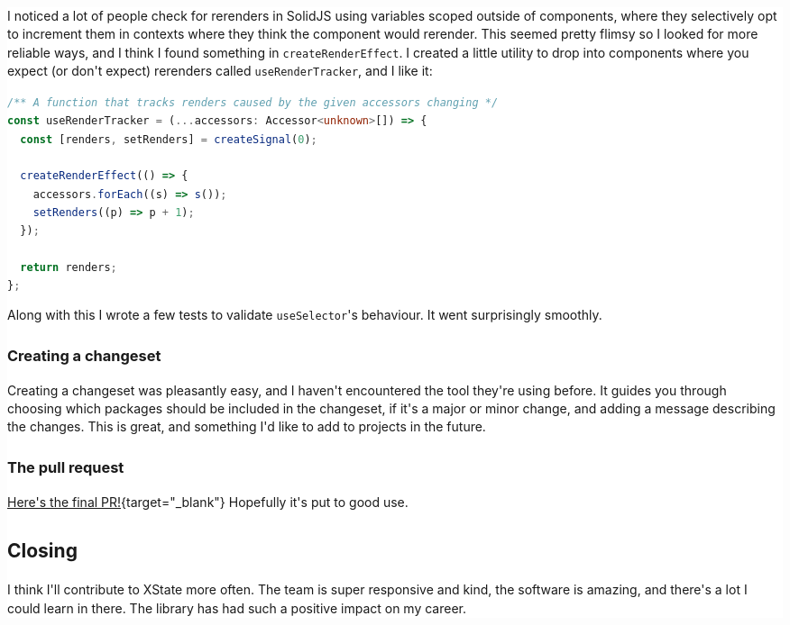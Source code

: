 I noticed a lot of people check for rerenders in SolidJS using variables scoped outside of components, where they selectively opt to increment them in contexts where they think the component would rerender. This seemed pretty flimsy so I looked for more reliable ways, and I think I found something in `createRenderEffect`. I created a little utility to drop into components where you expect (or don't expect) rerenders called `useRenderTracker`, and I like it:

```typescript
/** A function that tracks renders caused by the given accessors changing */
const useRenderTracker = (...accessors: Accessor<unknown>[]) => {
  const [renders, setRenders] = createSignal(0);

  createRenderEffect(() => {
    accessors.forEach((s) => s());
    setRenders((p) => p + 1);
  });

  return renders;
};
```

<Note text="packages/xstate-store/test/solid.test.tsx" />

Along with this I wrote a few tests to validate `useSelector`'s behaviour. It went surprisingly smoothly.

### Creating a changeset

Creating a changeset was pleasantly easy, and I haven't encountered the tool they're using before. It guides you through choosing which packages should be included in the changeset, if it's a major or minor change, and adding a message describing the changes. This is great, and something I'd like to add to projects in the future.

### The pull request

[Here's the final PR!](https://github.com/statelyai/xstate/pull/5056){target="\_blank"} Hopefully it's put to good use.

## Closing

I think I'll contribute to XState more often. The team is super responsive and kind, the software is amazing, and there's a lot I could learn in there. The library has had such a positive impact on my career.
